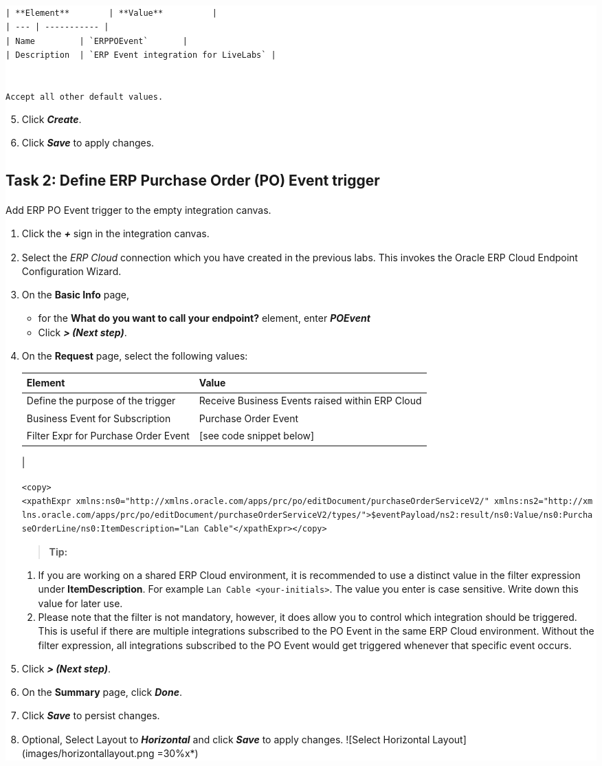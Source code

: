     | **Element**        | **Value**          |       
    | --- | ----------- |
    | Name         | `ERPPOEvent`       |
    | Description  | `ERP Event integration for LiveLabs` |


    Accept all other default values.

5. Click ***Create***.

6. Click ***Save*** to apply changes.

## Task 2: Define ERP Purchase Order (PO) Event trigger
Add ERP PO Event trigger to the empty integration canvas.

1. Click the ***+*** sign in the integration canvas.

2. Select the *ERP Cloud* connection which you have created in the previous labs. This invokes the Oracle ERP Cloud Endpoint Configuration Wizard.
3. On the **Basic Info** page,
     - for the **What do you want to call your endpoint?** element, enter ***POEvent***
     - Click ***&gt; (Next step)***.

4. On the **Request** page, select the following values:

    | **Element**        | **Value**          |       
    | --- | ----------- |
    | Define the purpose of the trigger         | Receive Business Events raised within ERP Cloud       |
    | Business Event for Subscription  | Purchase Order Event |
    | Filter Expr for Purchase Order Event | [see code snippet below] |
    |

    ```
    <copy>
    <xpathExpr xmlns:ns0="http://xmlns.oracle.com/apps/prc/po/editDocument/purchaseOrderServiceV2/" xmlns:ns2="http://xmlns.oracle.com/apps/prc/po/editDocument/purchaseOrderServiceV2/types/">$eventPayload/ns2:result/ns0:Value/ns0:PurchaseOrderLine/ns0:ItemDescription="Lan Cable"</xpathExpr></copy>
    ```

    > **Tip:**
    1. If you are working on a shared ERP Cloud environment, it is recommended to use a distinct value in the filter expression under **ItemDescription**. For example `Lan Cable <your-initials>`. The value you enter is case sensitive. Write down this value for later use.
    2. Please note that the filter is not mandatory, however, it does allow you to control which integration should be triggered. This is useful if there are multiple integrations subscribed to the PO Event in the same ERP Cloud environment. Without the filter expression, all integrations subscribed to the PO Event would get triggered whenever that specific event occurs.

6. Click ***&gt; (Next step)***.
7. On the **Summary** page, click ***Done***.
8. Click ***Save*** to persist changes.
9. Optional, Select Layout to ***Horizontal*** and click ***Save*** to apply changes.
    ![Select Horizontal Layout](images/horizontallayout.png =30%x*)

